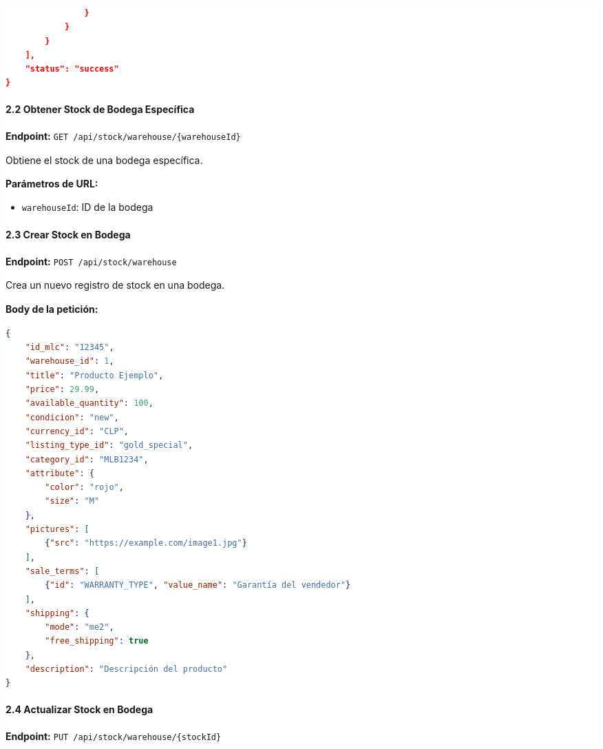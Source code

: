 ```json
                }
            }
        }
    ],
    "status": "success"
}
```

#### 2.2 Obtener Stock de Bodega Específica
**Endpoint:** `GET /api/stock/warehouse/{warehouseId}`

Obtiene el stock de una bodega específica.

**Parámetros de URL:**
- `warehouseId`: ID de la bodega

#### 2.3 Crear Stock en Bodega
**Endpoint:** `POST /api/stock/warehouse`

Crea un nuevo registro de stock en una bodega.

**Body de la petición:**
```json
{
    "id_mlc": "12345",
    "warehouse_id": 1,
    "title": "Producto Ejemplo",
    "price": 29.99,
    "available_quantity": 100,
    "condicion": "new",
    "currency_id": "CLP",
    "listing_type_id": "gold_special",
    "category_id": "MLB1234",
    "attribute": {
        "color": "rojo",
        "size": "M"
    },
    "pictures": [
        {"src": "https://example.com/image1.jpg"}
    ],
    "sale_terms": [
        {"id": "WARRANTY_TYPE", "value_name": "Garantía del vendedor"}
    ],
    "shipping": {
        "mode": "me2",
        "free_shipping": true
    },
    "description": "Descripción del producto"
}
```

#### 2.4 Actualizar Stock en Bodega
**Endpoint:** `PUT /api/stock/warehouse/{stockId}`
